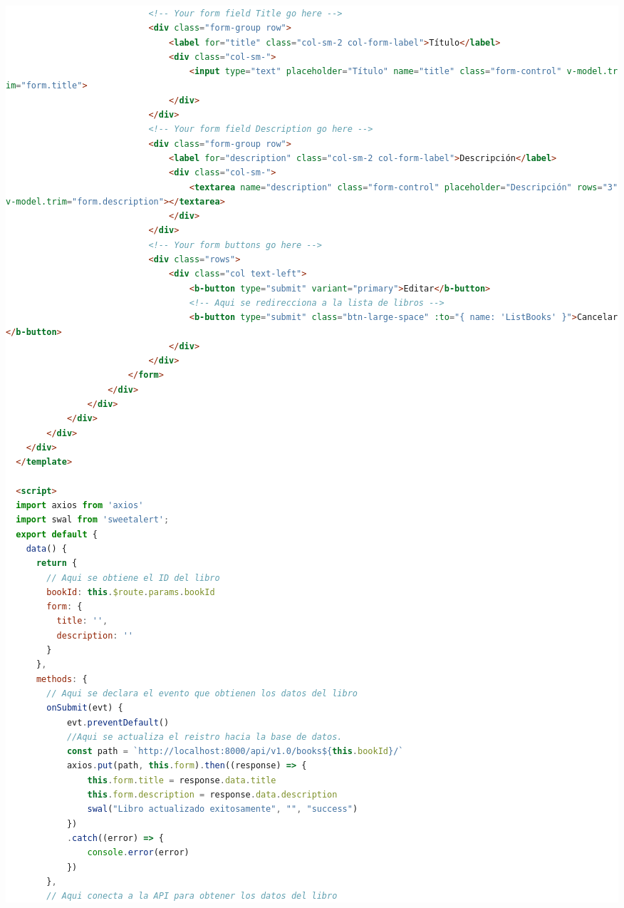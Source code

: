 ```Html
                            <!-- Your form field Title go here -->
                            <div class="form-group row">
                                <label for="title" class="col-sm-2 col-form-label">Título</label>
                                <div class="col-sm-">
                                    <input type="text" placeholder="Título" name="title" class="form-control" v-model.trim="form.title">
                                </div>
                            </div>
                            <!-- Your form field Description go here -->
                            <div class="form-group row">
                                <label for="description" class="col-sm-2 col-form-label">Descripción</label>
                                <div class="col-sm-">
                                    <textarea name="description" class="form-control" placeholder="Descripción" rows="3" v-model.trim="form.description"></textarea>
                                </div>
                            </div>
                            <!-- Your form buttons go here -->
                            <div class="rows">
                                <div class="col text-left">
                                    <b-button type="submit" variant="primary">Editar</b-button>
                                    <!-- Aqui se redirecciona a la lista de libros -->
                                    <b-button type="submit" class="btn-large-space" :to="{ name: 'ListBooks' }">Cancelar</b-button>
                                </div>
                            </div>
                        </form>
                    </div>
                </div>
            </div>
        </div>
    </div>
  </template>
    
  <script>
  import axios from 'axios'
  import swal from 'sweetalert';
  export default {
    data() {
      return {
        // Aqui se obtiene el ID del libro
        bookId: this.$route.params.bookId
        form: {
          title: '',
          description: ''
        }
      },
      methods: {
        // Aqui se declara el evento que obtienen los datos del libro
        onSubmit(evt) {
            evt.preventDefault()
            //Aqui se actualiza el reistro hacia la base de datos.
            const path = `http://localhost:8000/api/v1.0/books${this.bookId}/`
            axios.put(path, this.form).then((response) => {
                this.form.title = response.data.title
                this.form.description = response.data.description  
                swal("Libro actualizado exitosamente", "", "success")
            })
            .catch((error) => {
                console.error(error)
            })
        },
        // Aqui conecta a la API para obtener los datos del libro
```